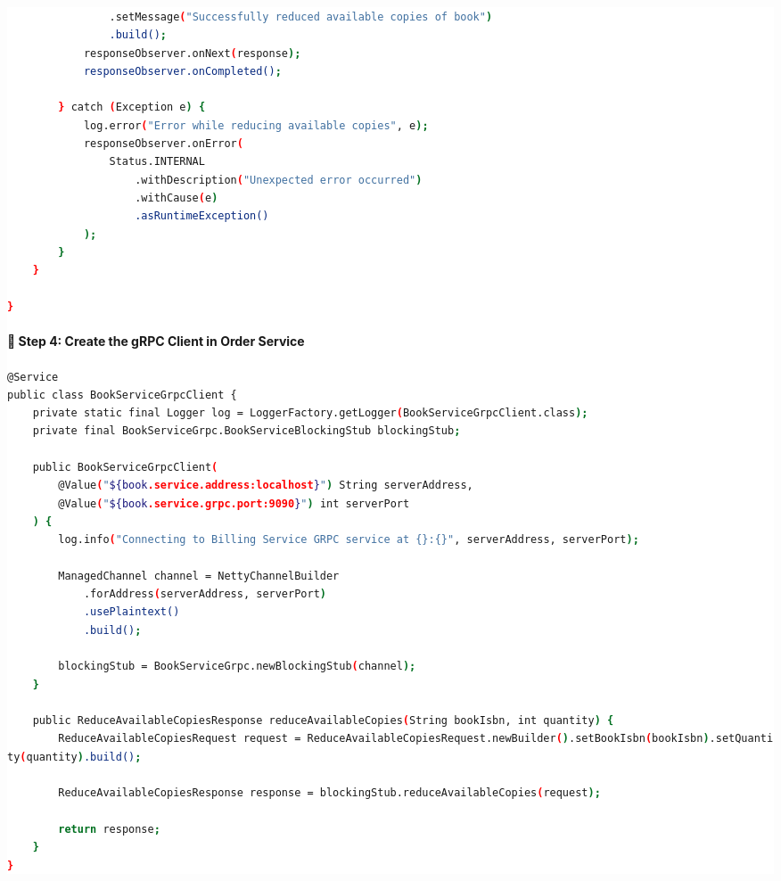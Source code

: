 ```bash
                .setMessage("Successfully reduced available copies of book")
                .build();
            responseObserver.onNext(response);
            responseObserver.onCompleted();

        } catch (Exception e) {
            log.error("Error while reducing available copies", e);
            responseObserver.onError(
                Status.INTERNAL
                    .withDescription("Unexpected error occurred")
                    .withCause(e)
                    .asRuntimeException()
            );
        }
    }

}
```

#### 🚀 Step 4: Create the gRPC Client in Order Service

```bash
@Service
public class BookServiceGrpcClient {
    private static final Logger log = LoggerFactory.getLogger(BookServiceGrpcClient.class);
    private final BookServiceGrpc.BookServiceBlockingStub blockingStub;

    public BookServiceGrpcClient(
        @Value("${book.service.address:localhost}") String serverAddress,
        @Value("${book.service.grpc.port:9090}") int serverPort
    ) {
        log.info("Connecting to Billing Service GRPC service at {}:{}", serverAddress, serverPort);

        ManagedChannel channel = NettyChannelBuilder
            .forAddress(serverAddress, serverPort)
            .usePlaintext()
            .build();

        blockingStub = BookServiceGrpc.newBlockingStub(channel);
    }

    public ReduceAvailableCopiesResponse reduceAvailableCopies(String bookIsbn, int quantity) {
        ReduceAvailableCopiesRequest request = ReduceAvailableCopiesRequest.newBuilder().setBookIsbn(bookIsbn).setQuantity(quantity).build();

        ReduceAvailableCopiesResponse response = blockingStub.reduceAvailableCopies(request);

        return response;
    }
}
```
